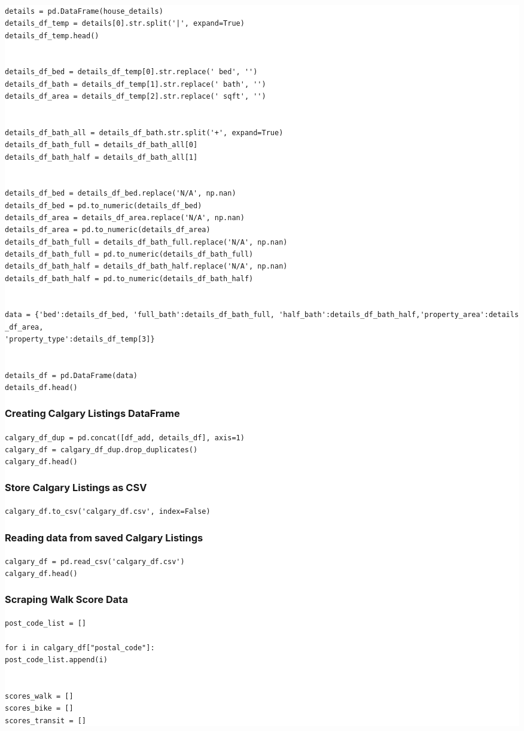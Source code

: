 
	details = pd.DataFrame(house_details)
	details_df_temp = details[0].str.split('|', expand=True)
	details_df_temp.head()


	details_df_bed = details_df_temp[0].str.replace(' bed', '')
	details_df_bath = details_df_temp[1].str.replace(' bath', '')
	details_df_area = details_df_temp[2].str.replace(' sqft', '')


	details_df_bath_all = details_df_bath.str.split('+', expand=True)
	details_df_bath_full = details_df_bath_all[0]
	details_df_bath_half = details_df_bath_all[1]


	details_df_bed = details_df_bed.replace('N/A', np.nan)
	details_df_bed = pd.to_numeric(details_df_bed)
	details_df_area = details_df_area.replace('N/A', np.nan)
	details_df_area = pd.to_numeric(details_df_area)
	details_df_bath_full = details_df_bath_full.replace('N/A', np.nan)
	details_df_bath_full = pd.to_numeric(details_df_bath_full)
	details_df_bath_half = details_df_bath_half.replace('N/A', np.nan)
	details_df_bath_half = pd.to_numeric(details_df_bath_half)


	data = {'bed':details_df_bed, 'full_bath':details_df_bath_full, 'half_bath':details_df_bath_half,'property_area':details_df_area, 
	'property_type':details_df_temp[3]}
   

	details_df = pd.DataFrame(data)
	details_df.head()
	
### Creating Calgary Listings DataFrame

	calgary_df_dup = pd.concat([df_add, details_df], axis=1)
	calgary_df = calgary_df_dup.drop_duplicates()
	calgary_df.head()
	
### Store Calgary Listings as CSV

	calgary_df.to_csv('calgary_df.csv', index=False)
### Reading data from saved Calgary Listings

	calgary_df = pd.read_csv('calgary_df.csv')
	calgary_df.head()
	
### Scraping Walk Score Data

	post_code_list = []

	for i in calgary_df["postal_code"]:
	post_code_list.append(i)


	scores_walk = []
	scores_bike = []
	scores_transit = []
